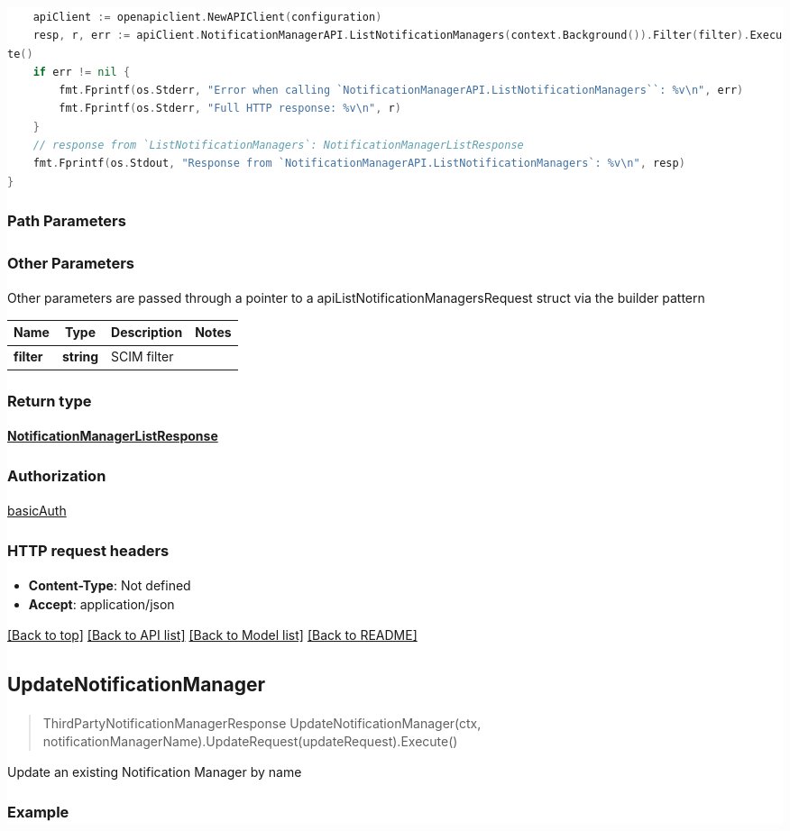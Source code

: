 ```go
    apiClient := openapiclient.NewAPIClient(configuration)
    resp, r, err := apiClient.NotificationManagerAPI.ListNotificationManagers(context.Background()).Filter(filter).Execute()
    if err != nil {
        fmt.Fprintf(os.Stderr, "Error when calling `NotificationManagerAPI.ListNotificationManagers``: %v\n", err)
        fmt.Fprintf(os.Stderr, "Full HTTP response: %v\n", r)
    }
    // response from `ListNotificationManagers`: NotificationManagerListResponse
    fmt.Fprintf(os.Stdout, "Response from `NotificationManagerAPI.ListNotificationManagers`: %v\n", resp)
}
```

### Path Parameters



### Other Parameters

Other parameters are passed through a pointer to a apiListNotificationManagersRequest struct via the builder pattern


Name | Type | Description  | Notes
------------- | ------------- | ------------- | -------------
 **filter** | **string** | SCIM filter | 

### Return type

[**NotificationManagerListResponse**](NotificationManagerListResponse.md)

### Authorization

[basicAuth](../README.md#basicAuth)

### HTTP request headers

- **Content-Type**: Not defined
- **Accept**: application/json

[[Back to top]](#) [[Back to API list]](../README.md#documentation-for-api-endpoints)
[[Back to Model list]](../README.md#documentation-for-models)
[[Back to README]](../README.md)


## UpdateNotificationManager

> ThirdPartyNotificationManagerResponse UpdateNotificationManager(ctx, notificationManagerName).UpdateRequest(updateRequest).Execute()

Update an existing Notification Manager by name

### Example
